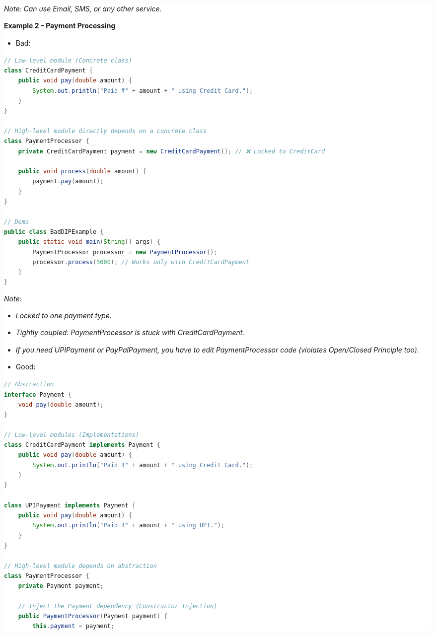 *Note: Can use Email, SMS, or any other service.*

**Example 2 – Payment Processing**

- Bad:

```java
// Low-level module (Concrete class)
class CreditCardPayment {
    public void pay(double amount) {
        System.out.println("Paid ₹" + amount + " using Credit Card.");
    }
}

// High-level module directly depends on a concrete class
class PaymentProcessor {
    private CreditCardPayment payment = new CreditCardPayment(); // ❌ Locked to CreditCard

    public void process(double amount) {
        payment.pay(amount);
    }
}

// Demo
public class BadDIPExample {
    public static void main(String[] args) {
        PaymentProcessor processor = new PaymentProcessor();
        processor.process(5000); // Works only with CreditCardPayment
    }
}
```

*Note:* 

- *Locked to one payment type.*
- *Tightly coupled: PaymentProcessor is stuck with CreditCardPayment.*
- *If you need UPIPayment or PayPalPayment, you have to edit PaymentProcessor code (violates Open/Closed Principle too).*

- Good:

```java
// Abstraction
interface Payment {
    void pay(double amount);
}

// Low-level modules (Implementations)
class CreditCardPayment implements Payment {
    public void pay(double amount) {
        System.out.println("Paid ₹" + amount + " using Credit Card.");
    }
}

class UPIPayment implements Payment {
    public void pay(double amount) {
        System.out.println("Paid ₹" + amount + " using UPI.");
    }
}

// High-level module depends on abstraction
class PaymentProcessor {
    private Payment payment;

    // Inject the Payment dependency (Constructor Injection)
    public PaymentProcessor(Payment payment) {
        this.payment = payment;
```